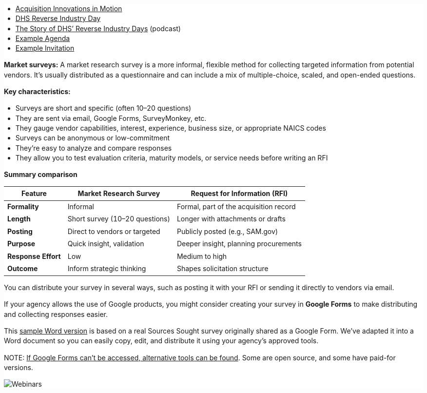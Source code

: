 * [Acquisition Innovations in Motion](https://acquisitiongateway.gov/periodic-table/resources/4933?_a%5Eg_nid=12158)  
* [DHS Reverse Industry Day](https://www.dhs.gov/publication/reverse-industry-day)  
* [The Story of DHS’ Reverse Industry Days](https://www.publicspendforum.net/podcasts/the-story-of-dhs-s-reverse-industry-days-a-new-approach-to-public-procurement/) (podcast)  
* [Example Agenda](https://ditap.learning-transformation.com/assets/courseware/v1/35973cab5eee445d2a6fe9aab5d410a8/asset-v1:ICF+DITAP01+2018_T1+type@asset+block/2.B_Reverse_Industry_Day_-_Agenda_-_May_26_2016_0.pdf)  
* [Example Invitation](https://ditap.learning-transformation.com/assets/courseware/v1/afb06cbd441668e933164e7d134101f8/asset-v1:ICF+DITAP01+2018_T1+type@asset+block/2.B_Reverse-Industry-Day-28-Jan-2015.pdf)

**Market surveys:** A market research survey is a more informal, flexible method for collecting targeted information from potential vendors. It’s usually distributed as a questionnaire and can include a mix of multiple-choice, scaled, and open-ended questions.

**Key characteristics:**

* Surveys are short and specific (often 10–20 questions) 
* They are sent via email, Google Forms, SurveyMonkey, etc.  
* They gauge vendor capabilities, interest, experience, business size, or appropriate NAICS codes  
* Surveys can be anonymous or low-commitment  
* They’re easy to analyze and compare responses 
* They allow you to test evaluation criteria, maturity models, or service needs before writing an RFI

**Summary comparison**

| Feature | Market Research Survey | Request for Information (RFI) |
| ----- | ----- | ----- |
| **Formality** | Informal | Formal, part of the acquisition record |
| **Length** | Short survey (10–20 questions) | Longer with attachments or drafts |
| **Posting** | Direct to vendors or targeted | Publicly posted (e.g., SAM.gov) |
| **Purpose** | Quick insight, validation | Deeper insight, planning procurements |
| **Response Effort** | Low | Medium to high |
| **Outcome** | Inform strategic thinking | Shapes solicitation structure |

You can distribute your survey in several ways, such as posting it with your RFI or sending it directly to vendors via email.

If your agency allows the use of Google products, you might consider creating your survey in **Google Forms** to make distributing and collecting responses easier.

This [sample Word version](https://techfarhub.cio.gov/assets/files/Sources%20Sought.docx) is based on a real Sources Sought survey originally shared as a Google Form. We’ve adapted it into a Word document so you can easily copy, edit, and distribute it using your agency’s approved tools.

NOTE: [If Google Forms can’t be accessed, alternative tools can be found](https://www.makeuseof.com/best-google-forms-alternatives/). Some are open source, and some have paid-for versions. 

![Webinars](https://github.com/usds/ditap-curriculum-update/blob/9880ab6459925115e3955f9dfa2fcb6dab254752/3_Curriculum/3B_DITAP-Core-Curriculum/Module-2/Module-2-Media/Webinars.png?raw=true)
